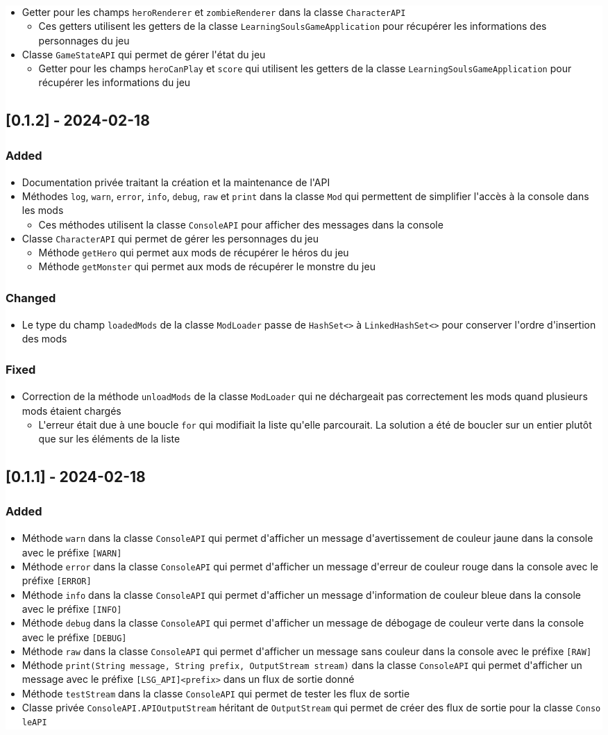 - Getter pour les champs `heroRenderer` et `zombieRenderer` dans la classe `CharacterAPI`
  - Ces getters utilisent les getters de la classe `LearningSoulsGameApplication` pour récupérer les informations des personnages du jeu
- Classe `GameStateAPI` qui permet de gérer l'état du jeu
  - Getter pour les champs `heroCanPlay` et `score` qui utilisent les getters de la classe `LearningSoulsGameApplication` pour récupérer les informations du jeu

## [0.1.2] - 2024-02-18

### Added

- Documentation privée traitant la création et la maintenance de l'API
- Méthodes `log`, `warn`, `error`, `info`, `debug`, `raw` et `print` dans la classe `Mod` qui permettent de simplifier l'accès à la console dans les mods
  - Ces méthodes utilisent la classe `ConsoleAPI` pour afficher des messages dans la console
- Classe `CharacterAPI` qui permet de gérer les personnages du jeu
  - Méthode `getHero` qui permet aux mods de récupérer le héros du jeu
  - Méthode `getMonster` qui permet aux mods de récupérer le monstre du jeu

### Changed

- Le type du champ `loadedMods` de la classe `ModLoader` passe de `HashSet<>` à `LinkedHashSet<>` pour conserver l'ordre d'insertion des mods

### Fixed

- Correction de la méthode `unloadMods` de la classe `ModLoader` qui ne déchargeait pas correctement les mods quand plusieurs mods étaient chargés
  - L'erreur était due à une boucle `for` qui modifiait la liste qu'elle parcourait. La solution a été de boucler sur un entier plutôt que sur les éléments de la liste


## [0.1.1] - 2024-02-18

### Added
- Méthode `warn` dans la classe `ConsoleAPI` qui permet d'afficher un message d'avertissement de couleur jaune dans la console avec le préfixe `[WARN]`
- Méthode `error` dans la classe `ConsoleAPI` qui permet d'afficher un message d'erreur de couleur rouge dans la console avec le préfixe `[ERROR]`
- Méthode `info` dans la classe `ConsoleAPI` qui permet d'afficher un message d'information de couleur bleue dans la console avec le préfixe `[INFO]`
- Méthode `debug` dans la classe `ConsoleAPI` qui permet d'afficher un message de débogage de couleur verte dans la console avec le préfixe `[DEBUG]`
- Méthode `raw` dans la classe `ConsoleAPI` qui permet d'afficher un message sans couleur dans la console avec le préfixe `[RAW]`
- Méthode `print(String message, String prefix, OutputStream stream)` dans la classe `ConsoleAPI` qui permet d'afficher un message avec le préfixe `[LSG_API]<prefix>` dans un flux de sortie donné
- Méthode `testStream` dans la classe `ConsoleAPI` qui permet de tester les flux de sortie
- Classe privée `ConsoleAPI.APIOutputStream` héritant de `OutputStream` qui permet de créer des flux de sortie pour la classe `ConsoleAPI`
